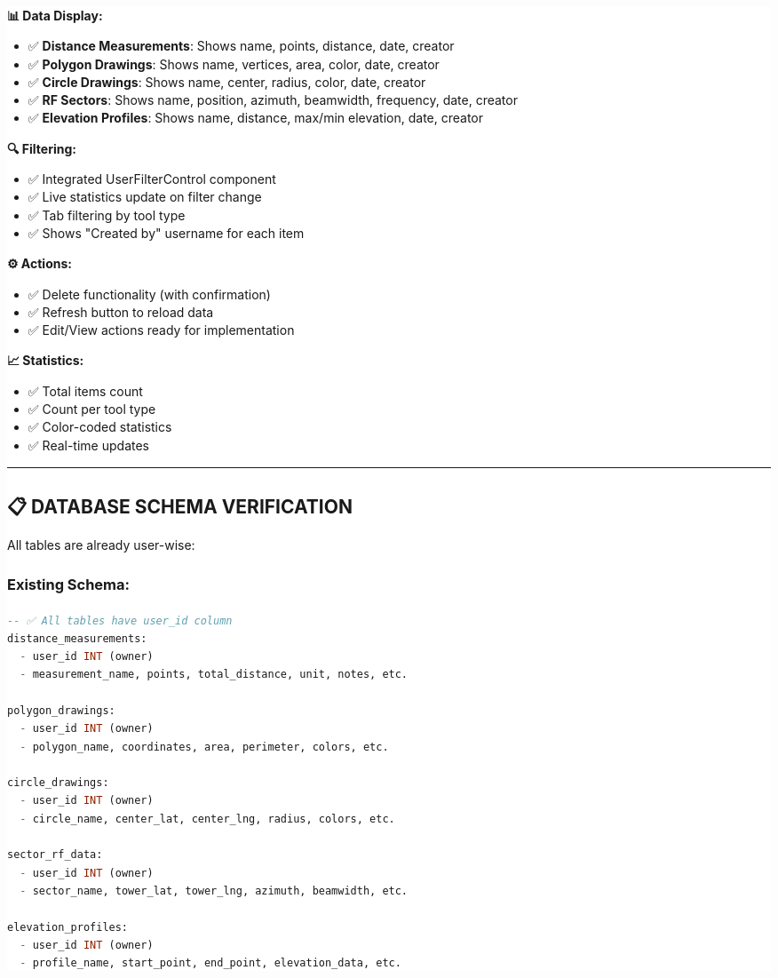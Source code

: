 **📊 Data Display:**
- ✅ **Distance Measurements**: Shows name, points, distance, date, creator
- ✅ **Polygon Drawings**: Shows name, vertices, area, color, date, creator
- ✅ **Circle Drawings**: Shows name, center, radius, color, date, creator
- ✅ **RF Sectors**: Shows name, position, azimuth, beamwidth, frequency, date, creator
- ✅ **Elevation Profiles**: Shows name, distance, max/min elevation, date, creator

**🔍 Filtering:**
- ✅ Integrated UserFilterControl component
- ✅ Live statistics update on filter change
- ✅ Tab filtering by tool type
- ✅ Shows "Created by" username for each item

**⚙️ Actions:**
- ✅ Delete functionality (with confirmation)
- ✅ Refresh button to reload data
- ✅ Edit/View actions ready for implementation

**📈 Statistics:**
- ✅ Total items count
- ✅ Count per tool type
- ✅ Color-coded statistics
- ✅ Real-time updates

---

## 📋 DATABASE SCHEMA VERIFICATION

All tables are already user-wise:

### **Existing Schema:**
```sql
-- ✅ All tables have user_id column
distance_measurements:
  - user_id INT (owner)
  - measurement_name, points, total_distance, unit, notes, etc.

polygon_drawings:
  - user_id INT (owner)
  - polygon_name, coordinates, area, perimeter, colors, etc.

circle_drawings:
  - user_id INT (owner)
  - circle_name, center_lat, center_lng, radius, colors, etc.

sector_rf_data:
  - user_id INT (owner)
  - sector_name, tower_lat, tower_lng, azimuth, beamwidth, etc.

elevation_profiles:
  - user_id INT (owner)
  - profile_name, start_point, end_point, elevation_data, etc.
```
